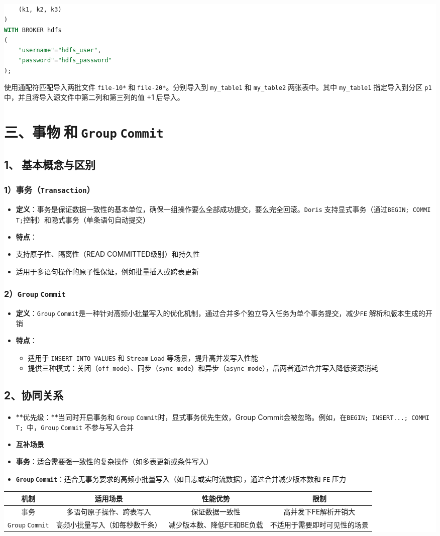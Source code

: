 ```sql
    (k1, k2, k3)
)
WITH BROKER hdfs
(
    "username"="hdfs_user",
    "password"="hdfs_password"
);
```

使用通配符匹配导入两批文件 `file-10*` 和 `file-20*`。分别导入到 `my_table1` 和 `my_table2` 两张表中。其中 `my_table1` 指定导入到分区 `p1` 中，并且将导入源文件中第二列和第三列的值 +1 后导入。





# 三、事物 和 `Group` `Commit`

## 1、 **基本概念与区别**

### 1）**事务（`Transaction`）**

- **定义**：事务是保证数据一致性的基本单位，确保一组操作要么全部成功提交，要么完全回滚。`Doris` 支持显式事务（通过`BEGIN; COMMIT;`控制）和隐式事务（单条语句自动提交）

- **特点**：
- 支持原子性、隔离性（READ COMMITTED级别）和持久性
  
- 适用于多语句操作的原子性保证，例如批量插入或跨表更新

### 2）`Group` `Commit`

- **定义**：`Group` `Commit`是一种针对高频小批量写入的优化机制，通过合并多个独立导入任务为单个事务提交，减少`FE` 解析和版本生成的开销

- **特点**：
  - 适用于 `INSERT INTO VALUES` 和 `Stream` `Load` 等场景，提升高并发写入性能
  - 提供三种模式：关闭（`off_mode`）、同步（`sync_mode`）和异步（`async_mode`），后两者通过合并写入降低资源消耗

## 2、**协同关系**

- **优先级：**当同时开启事务和 `Group` `Commit`时，显式事务优先生效，Group Commit会被忽略。例如，在`BEGIN; INSERT...; COMMIT; `中，`Group` `Commit` 不参与写入合并

- **互补场景**
- **事务**：适合需要强一致性的复杂操作（如多表更新或条件写入）
  
- **`Group` `Commit`**：适合无事务要求的高频小批量写入（如日志或实时流数据），通过合并减少版本数和 `FE` 压力

|     **机制**     |          **适用场景**          |        **性能优势**        |           **限制**           |
| :--------------: | :----------------------------: | :------------------------: | :--------------------------: |
|       事务       |    多语句原子操作、跨表写入    |       保证数据一致性       |     高并发下FE解析开销大     |
| `Group` `Commit` | 高频小批量写入（如每秒数千条） | 减少版本数、降低FE和BE负载 | 不适用于需要即时可见性的场景 |

